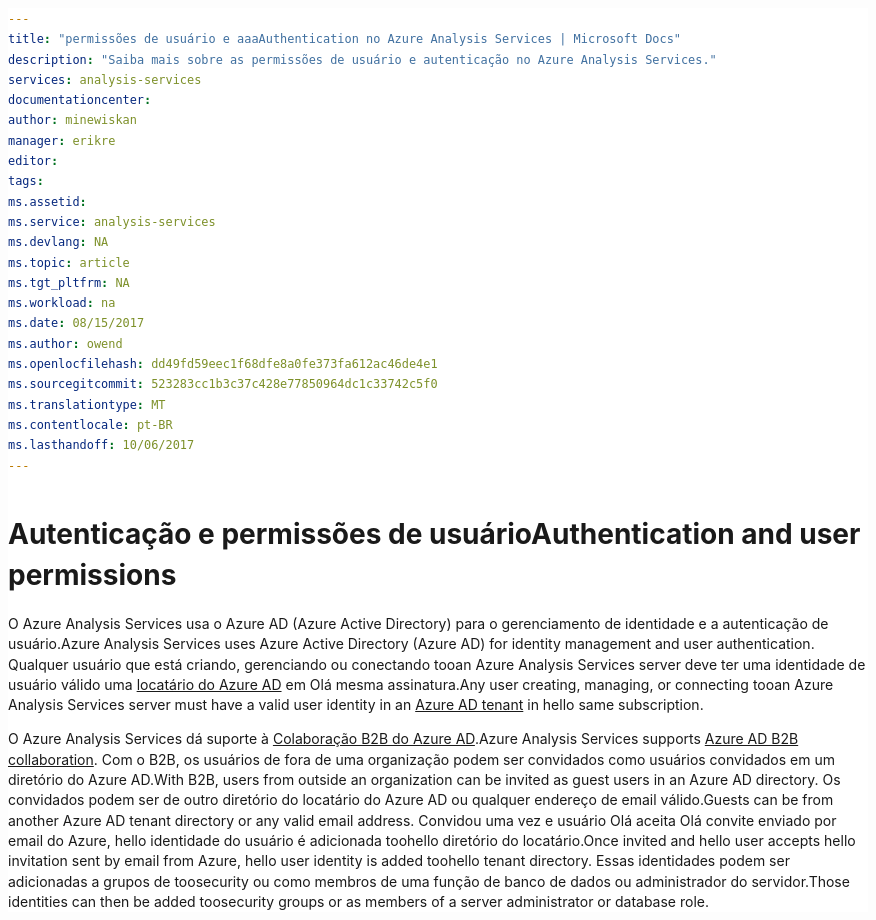 ```yaml
---
title: "permissões de usuário e aaaAuthentication no Azure Analysis Services | Microsoft Docs"
description: "Saiba mais sobre as permissões de usuário e autenticação no Azure Analysis Services."
services: analysis-services
documentationcenter: 
author: minewiskan
manager: erikre
editor: 
tags: 
ms.assetid: 
ms.service: analysis-services
ms.devlang: NA
ms.topic: article
ms.tgt_pltfrm: NA
ms.workload: na
ms.date: 08/15/2017
ms.author: owend
ms.openlocfilehash: dd49fd59eec1f68dfe8a0fe373fa612ac46de4e1
ms.sourcegitcommit: 523283cc1b3c37c428e77850964dc1c33742c5f0
ms.translationtype: MT
ms.contentlocale: pt-BR
ms.lasthandoff: 10/06/2017
---
```

# <a name="authentication-and-user-permissions"></a><span data-ttu-id="1e7d0-103">Autenticação e permissões de usuário</span><span class="sxs-lookup"><span data-stu-id="1e7d0-103">Authentication and user permissions</span></span>
<span data-ttu-id="1e7d0-104">O Azure Analysis Services usa o Azure AD (Azure Active Directory) para o gerenciamento de identidade e a autenticação de usuário.</span><span class="sxs-lookup"><span data-stu-id="1e7d0-104">Azure Analysis Services uses Azure Active Directory (Azure AD) for identity management and user authentication.</span></span> <span data-ttu-id="1e7d0-105">Qualquer usuário que está criando, gerenciando ou conectando tooan Azure Analysis Services server deve ter uma identidade de usuário válido uma [locatário do Azure AD](../active-directory/active-directory-administer.md) em Olá mesma assinatura.</span><span class="sxs-lookup"><span data-stu-id="1e7d0-105">Any user creating, managing, or connecting tooan Azure Analysis Services server must have a valid user identity in an [Azure AD tenant](../active-directory/active-directory-administer.md) in hello same subscription.</span></span>

<span data-ttu-id="1e7d0-106">O Azure Analysis Services dá suporte à [Colaboração B2B do Azure AD](../active-directory/active-directory-b2b-what-is-azure-ad-b2b.md).</span><span class="sxs-lookup"><span data-stu-id="1e7d0-106">Azure Analysis Services supports [Azure AD B2B collaboration](../active-directory/active-directory-b2b-what-is-azure-ad-b2b.md).</span></span> <span data-ttu-id="1e7d0-107">Com o B2B, os usuários de fora de uma organização podem ser convidados como usuários convidados em um diretório do Azure AD.</span><span class="sxs-lookup"><span data-stu-id="1e7d0-107">With B2B, users from outside an organization can be invited as guest users in an Azure AD directory.</span></span> <span data-ttu-id="1e7d0-108">Os convidados podem ser de outro diretório do locatário do Azure AD ou qualquer endereço de email válido.</span><span class="sxs-lookup"><span data-stu-id="1e7d0-108">Guests can be from another Azure AD tenant directory or any valid email address.</span></span> <span data-ttu-id="1e7d0-109">Convidou uma vez e usuário Olá aceita Olá convite enviado por email do Azure, hello identidade do usuário é adicionada toohello diretório do locatário.</span><span class="sxs-lookup"><span data-stu-id="1e7d0-109">Once invited and hello user accepts hello invitation sent by email from Azure, hello user identity is added toohello tenant directory.</span></span> <span data-ttu-id="1e7d0-110">Essas identidades podem ser adicionadas a grupos de toosecurity ou como membros de uma função de banco de dados ou administrador do servidor.</span><span class="sxs-lookup"><span data-stu-id="1e7d0-110">Those identities can then be added toosecurity groups or as members of a server administrator or database role.</span></span>
